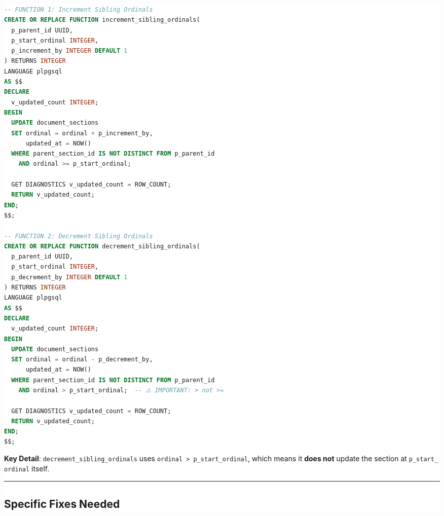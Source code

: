 ```sql
-- FUNCTION 1: Increment Sibling Ordinals
CREATE OR REPLACE FUNCTION increment_sibling_ordinals(
  p_parent_id UUID,
  p_start_ordinal INTEGER,
  p_increment_by INTEGER DEFAULT 1
) RETURNS INTEGER
LANGUAGE plpgsql
AS $$
DECLARE
  v_updated_count INTEGER;
BEGIN
  UPDATE document_sections
  SET ordinal = ordinal + p_increment_by,
      updated_at = NOW()
  WHERE parent_section_id IS NOT DISTINCT FROM p_parent_id
    AND ordinal >= p_start_ordinal;

  GET DIAGNOSTICS v_updated_count = ROW_COUNT;
  RETURN v_updated_count;
END;
$$;

-- FUNCTION 2: Decrement Sibling Ordinals
CREATE OR REPLACE FUNCTION decrement_sibling_ordinals(
  p_parent_id UUID,
  p_start_ordinal INTEGER,
  p_decrement_by INTEGER DEFAULT 1
) RETURNS INTEGER
LANGUAGE plpgsql
AS $$
DECLARE
  v_updated_count INTEGER;
BEGIN
  UPDATE document_sections
  SET ordinal = ordinal - p_decrement_by,
      updated_at = NOW()
  WHERE parent_section_id IS NOT DISTINCT FROM p_parent_id
    AND ordinal > p_start_ordinal;  -- ⚠️ IMPORTANT: > not >=

  GET DIAGNOSTICS v_updated_count = ROW_COUNT;
  RETURN v_updated_count;
END;
$$;
```

**Key Detail**: `decrement_sibling_ordinals` uses `ordinal > p_start_ordinal`, which means it **does not** update the section at `p_start_ordinal` itself.

---

## Specific Fixes Needed
